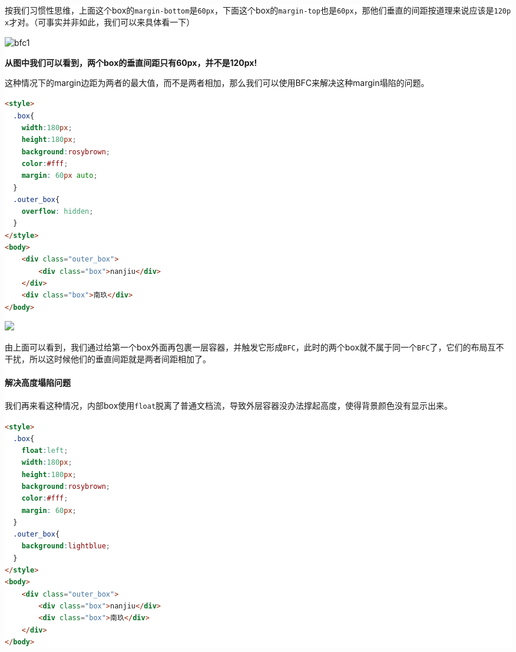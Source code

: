 按我们习惯性思维，上面这个box的`margin-bottom`是`60px`，下面这个box的`margin-top`也是`60px`，那他们垂直的间距按道理来说应该是`120px`才对。（可事实并非如此，我们可以来具体看一下）

![bfc1](/Users/admin/Desktop/study_code/study_pic/8/bfc1.png)

**从图中我们可以看到，两个box的垂直间距只有60px，并不是120px!**

这种情况下的margin边距为两者的最大值，而不是两者相加，那么我们可以使用BFC来解决这种margin塌陷的问题。

```html
<style>
  .box{
    width:180px;
    height:180px;
    background:rosybrown;
    color:#fff;
    margin: 60px auto;
  }
  .outer_box{
    overflow: hidden;
  }
</style>
<body>
    <div class="outer_box">
        <div class="box">nanjiu</div>
    </div>
    <div class="box">南玖</div>
</body>
```

![](/Users/admin/Desktop/study_code/study_pic/8/bfc2.png)

由上面可以看到，我们通过给第一个box外面再包裹一层容器，并触发它形成`BFC`，此时的两个box就不属于同一个`BFC`了，它们的布局互不干扰，所以这时候他们的垂直间距就是两者间距相加了。

#### 解决高度塌陷问题

我们再来看这种情况，内部box使用`float`脱离了普通文档流，导致外层容器没办法撑起高度，使得背景颜色没有显示出来。

```html
<style>
  .box{
    float:left;
    width:180px;
    height:180px;
    background:rosybrown;
    color:#fff;
    margin: 60px;
  }
  .outer_box{
    background:lightblue;
  }
</style>
<body>
    <div class="outer_box">
        <div class="box">nanjiu</div>
        <div class="box">南玖</div>
    </div>
</body>
```
